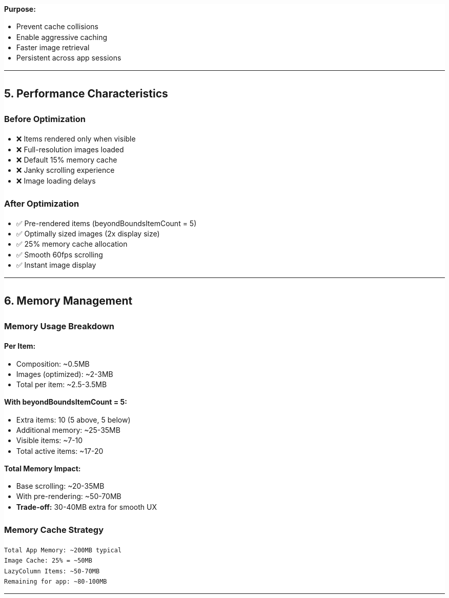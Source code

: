 **Purpose:**
- Prevent cache collisions
- Enable aggressive caching
- Faster image retrieval
- Persistent across app sessions

---

## 5. Performance Characteristics

### Before Optimization
- ❌ Items rendered only when visible
- ❌ Full-resolution images loaded
- ❌ Default 15% memory cache
- ❌ Janky scrolling experience
- ❌ Image loading delays

### After Optimization
- ✅ Pre-rendered items (beyondBoundsItemCount = 5)
- ✅ Optimally sized images (2x display size)
- ✅ 25% memory cache allocation
- ✅ Smooth 60fps scrolling
- ✅ Instant image display

---

## 6. Memory Management

### Memory Usage Breakdown

**Per Item:**
- Composition: ~0.5MB
- Images (optimized): ~2-3MB
- Total per item: ~2.5-3.5MB

**With beyondBoundsItemCount = 5:**
- Extra items: 10 (5 above, 5 below)
- Additional memory: ~25-35MB
- Visible items: ~7-10
- Total active items: ~17-20

**Total Memory Impact:**
- Base scrolling: ~20-35MB
- With pre-rendering: ~50-70MB
- **Trade-off:** 30-40MB extra for smooth UX

### Memory Cache Strategy
```
Total App Memory: ~200MB typical
Image Cache: 25% = ~50MB
LazyColumn Items: ~50-70MB
Remaining for app: ~80-100MB
```

---